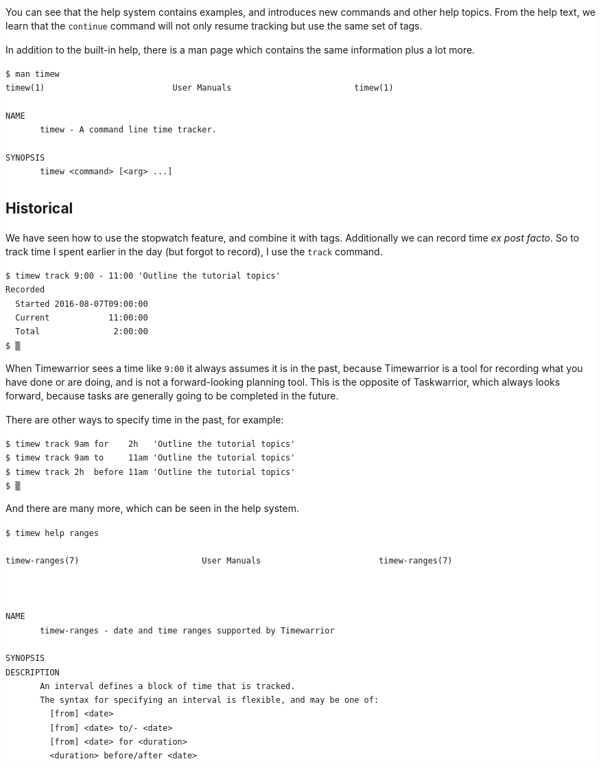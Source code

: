 You can see that the help system contains examples, and introduces new commands and other help topics.
From the help text, we learn that the `continue` command will not only resume tracking but use the same set of tags.

In addition to the built-in help, there is a man page which contains the same information plus a lot more.

```console
$ man timew
timew(1)                          User Manuals                         timew(1)

NAME
       timew - A command line time tracker.

SYNOPSIS    
       timew <command> [<arg> ...]
```

## Historical

We have seen how to use the stopwatch feature, and combine it with tags.
Additionally we can record time *ex post facto*.
So to track time I spent earlier in the day (but forgot to record), I use the `track` command.

```console
$ timew track 9:00 - 11:00 'Outline the tutorial topics'
Recorded
  Started 2016-08-07T09:00:00
  Current            11:00:00
  Total               2:00:00
$ ▒
```

When Timewarrior sees a time like `9:00` it always assumes it is in the past, because Timewarrior is a tool for recording what you have done or are doing, and is not a forward-looking planning tool.
This is the opposite of Taskwarrior, which always looks forward, because tasks are generally going to be completed in the future.

There are other ways to specify time in the past, for example:

```console
$ timew track 9am for    2h   'Outline the tutorial topics'
$ timew track 9am to     11am 'Outline the tutorial topics'
$ timew track 2h  before 11am 'Outline the tutorial topics'
$ ▒
```

And there are many more, which can be seen in the help system.

```console
$ timew help ranges

timew-ranges(7)                         User Manuals                        timew-ranges(7)



NAME
       timew-ranges - date and time ranges supported by Timewarrior

SYNOPSIS
DESCRIPTION
       An interval defines a block of time that is tracked.
       The syntax for specifying an interval is flexible, and may be one of:
         [from] <date>
         [from] <date> to/- <date>
         [from] <date> for <duration>
         <duration> before/after <date>
```